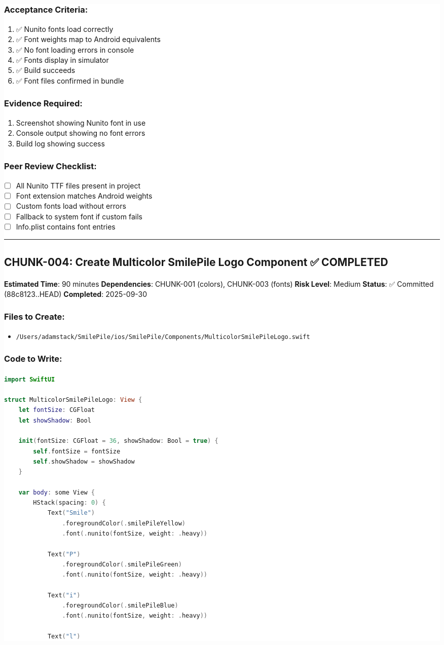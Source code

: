 ### Acceptance Criteria:
1. ✅ Nunito fonts load correctly
2. ✅ Font weights map to Android equivalents
3. ✅ No font loading errors in console
4. ✅ Fonts display in simulator
5. ✅ Build succeeds
6. ✅ Font files confirmed in bundle

### Evidence Required:
1. Screenshot showing Nunito font in use
2. Console output showing no font errors
3. Build log showing success

### Peer Review Checklist:
- [ ] All Nunito TTF files present in project
- [ ] Font extension matches Android weights
- [ ] Custom fonts load without errors
- [ ] Fallback to system font if custom fails
- [ ] Info.plist contains font entries

---

## CHUNK-004: Create Multicolor SmilePile Logo Component ✅ COMPLETED

**Estimated Time**: 90 minutes
**Dependencies**: CHUNK-001 (colors), CHUNK-003 (fonts)
**Risk Level**: Medium
**Status**: ✅ Committed (88c8123..HEAD)
**Completed**: 2025-09-30

### Files to Create:
- `/Users/adamstack/SmilePile/ios/SmilePile/Components/MulticolorSmilePileLogo.swift`

### Code to Write:
```swift
import SwiftUI

struct MulticolorSmilePileLogo: View {
    let fontSize: CGFloat
    let showShadow: Bool

    init(fontSize: CGFloat = 36, showShadow: Bool = true) {
        self.fontSize = fontSize
        self.showShadow = showShadow
    }

    var body: some View {
        HStack(spacing: 0) {
            Text("Smile")
                .foregroundColor(.smilePileYellow)
                .font(.nunito(fontSize, weight: .heavy))

            Text("P")
                .foregroundColor(.smilePileGreen)
                .font(.nunito(fontSize, weight: .heavy))

            Text("i")
                .foregroundColor(.smilePileBlue)
                .font(.nunito(fontSize, weight: .heavy))

            Text("l")
```